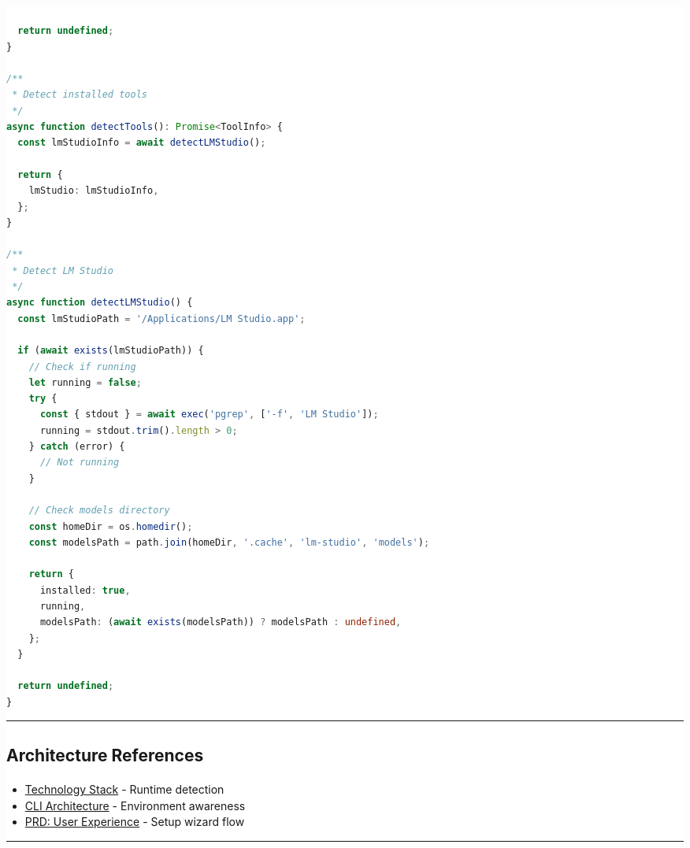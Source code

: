 ```typescript

  return undefined;
}

/**
 * Detect installed tools
 */
async function detectTools(): Promise<ToolInfo> {
  const lmStudioInfo = await detectLMStudio();

  return {
    lmStudio: lmStudioInfo,
  };
}

/**
 * Detect LM Studio
 */
async function detectLMStudio() {
  const lmStudioPath = '/Applications/LM Studio.app';

  if (await exists(lmStudioPath)) {
    // Check if running
    let running = false;
    try {
      const { stdout } = await exec('pgrep', ['-f', 'LM Studio']);
      running = stdout.trim().length > 0;
    } catch (error) {
      // Not running
    }

    // Check models directory
    const homeDir = os.homedir();
    const modelsPath = path.join(homeDir, '.cache', 'lm-studio', 'models');

    return {
      installed: true,
      running,
      modelsPath: (await exists(modelsPath)) ? modelsPath : undefined,
    };
  }

  return undefined;
}
```

---

## Architecture References

- [Technology Stack](../../architecture/02-technology-stack.md) - Runtime detection
- [CLI Architecture](../../architecture/03-cli-architecture.md) - Environment awareness
- [PRD: User Experience](../../prd/07-user-experience.md) - Setup wizard flow

---